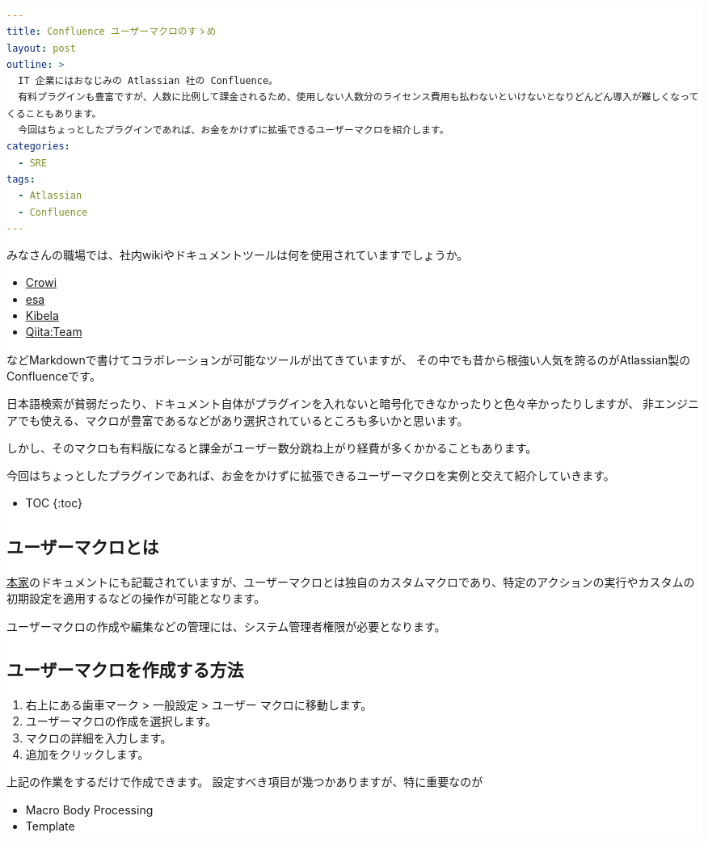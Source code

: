 ```yaml
---
title: Confluence ユーザーマクロのすゝめ
layout: post
outline: >
  IT 企業にはおなじみの Atlassian 社の Confluence。
  有料プラグインも豊富ですが、人数に比例して課金されるため、使用しない人数分のライセンス費用も払わないといけないとなりどんどん導入が難しくなってくることもあります。
  今回はちょっとしたプラグインであれば、お金をかけずに拡張できるユーザーマクロを紹介します。
categories:
  - SRE
tags:
  - Atlassian
  - Confluence
---
```


みなさんの職場では、社内wikiやドキュメントツールは何を使用されていますでしょうか。

- [Crowi](https://site.crowi.wiki/)
- [esa](https://esa.io/)
- [Kibela](https://kibe.la/ja)
- [Qiita:Team](https://teams.qiita.com/)

などMarkdownで書けてコラボレーションが可能なツールが出てきていますが、
その中でも昔から根強い人気を誇るのがAtlassian製のConfluenceです。

日本語検索が貧弱だったり、ドキュメント自体がプラグインを入れないと暗号化できなかったりと色々辛かったりしますが、
非エンジニアでも使える、マクロが豊富であるなどがあり選択されているところも多いかと思います。

しかし、そのマクロも有料版になると課金がユーザー数分跳ね上がり経費が多くかかることもあります。

今回はちょっとしたプラグインであれば、お金をかけずに拡張できるユーザーマクロを実例と交えて紹介していきます。

* TOC
{:toc}

## ユーザーマクロとは

[本家](https://developer.atlassian.com/server/confluence/confluence-user-macro-guide/)のドキュメントにも記載されていますが、ユーザーマクロとは独自のカスタムマクロであり、特定のアクションの実行やカスタムの初期設定を適用するなどの操作が可能となります。

ユーザーマクロの作成や編集などの管理には、システム管理者権限が必要となります。

## ユーザーマクロを作成する方法

1. 右上にある歯車マーク > 一般設定 > ユーザー マクロに移動します。
2. ユーザーマクロの作成を選択します。
3. マクロの詳細を入力します。
4. 追加をクリックします。

上記の作業をするだけで作成できます。
設定すべき項目が幾つかありますが、特に重要なのが

- Macro Body Processing
- Template
